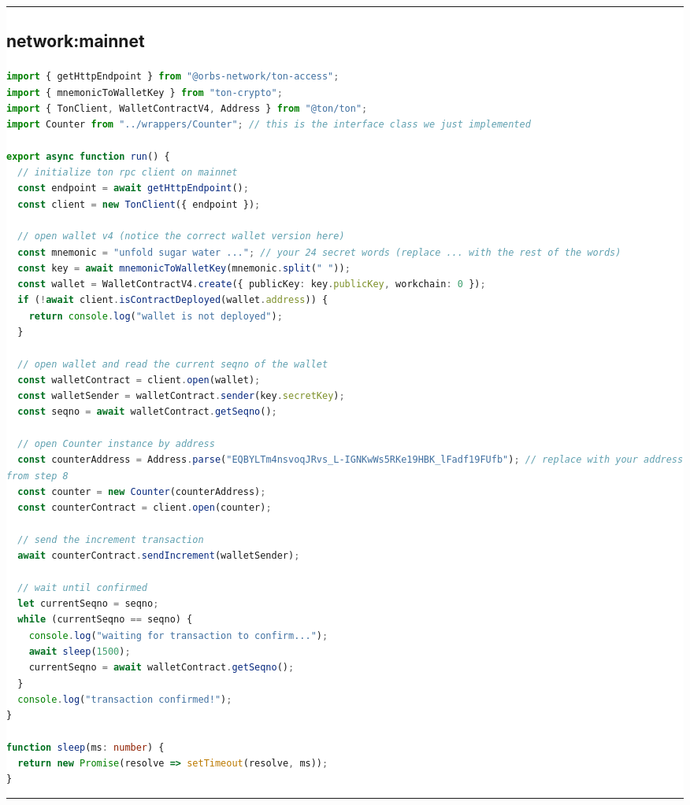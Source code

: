
---
network:mainnet
---
```ts
import { getHttpEndpoint } from "@orbs-network/ton-access";
import { mnemonicToWalletKey } from "ton-crypto";
import { TonClient, WalletContractV4, Address } from "@ton/ton";
import Counter from "../wrappers/Counter"; // this is the interface class we just implemented

export async function run() {
  // initialize ton rpc client on mainnet
  const endpoint = await getHttpEndpoint();
  const client = new TonClient({ endpoint });

  // open wallet v4 (notice the correct wallet version here)
  const mnemonic = "unfold sugar water ..."; // your 24 secret words (replace ... with the rest of the words)
  const key = await mnemonicToWalletKey(mnemonic.split(" "));
  const wallet = WalletContractV4.create({ publicKey: key.publicKey, workchain: 0 });
  if (!await client.isContractDeployed(wallet.address)) {
    return console.log("wallet is not deployed");
  }

  // open wallet and read the current seqno of the wallet
  const walletContract = client.open(wallet);
  const walletSender = walletContract.sender(key.secretKey);
  const seqno = await walletContract.getSeqno();

  // open Counter instance by address
  const counterAddress = Address.parse("EQBYLTm4nsvoqJRvs_L-IGNKwWs5RKe19HBK_lFadf19FUfb"); // replace with your address from step 8
  const counter = new Counter(counterAddress);
  const counterContract = client.open(counter);

  // send the increment transaction
  await counterContract.sendIncrement(walletSender);

  // wait until confirmed
  let currentSeqno = seqno;
  while (currentSeqno == seqno) {
    console.log("waiting for transaction to confirm...");
    await sleep(1500);
    currentSeqno = await walletContract.getSeqno();
  }
  console.log("transaction confirmed!");
}

function sleep(ms: number) {
  return new Promise(resolve => setTimeout(resolve, ms));
}
```

---